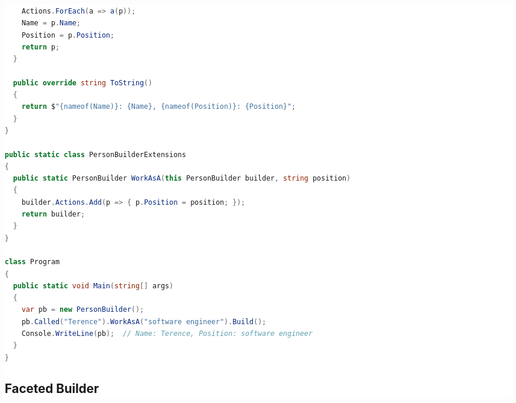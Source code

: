 ```c#
    Actions.ForEach(a => a(p));
    Name = p.Name;
    Position = p.Position;
    return p;
  }

  public override string ToString()
  {
    return $"{nameof(Name)}: {Name}, {nameof(Position)}: {Position}";
  }
}

public static class PersonBuilderExtensions
{
  public static PersonBuilder WorkAsA(this PersonBuilder builder, string position)
  {
    builder.Actions.Add(p => { p.Position = position; });
    return builder;
  }
}

class Program
{
  public static void Main(string[] args)
  {
    var pb = new PersonBuilder();
    pb.Called("Terence").WorkAsA("software engineer").Build();
    Console.WriteLine(pb);  // Name: Terence, Position: software engineer
  }
}
```

## Faceted Builder
